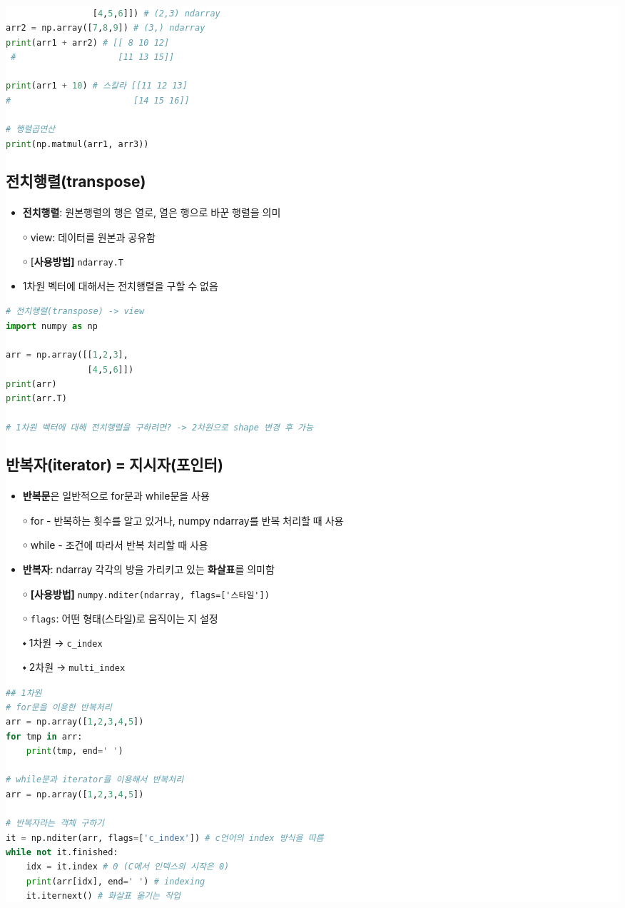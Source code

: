 ```python
                 [4,5,6]]) # (2,3) ndarray
arr2 = np.array([7,8,9]) # (3,) ndarray
print(arr1 + arr2) # [[ 8 10 12]
 #                    [11 13 15]]

print(arr1 + 10) # 스칼라 [[11 12 13]
#                        [14 15 16]]

# 행렬곱연산
print(np.matmul(arr1, arr3))
```

## 전치행렬(transpose)

- **전치행렬**: 원본행렬의 행은 열로, 열은 행으로 바꾼 행렬을 의미

  ￮  view: 데이터를 원본과 공유함

  ￮  [**사용방법]** `ndarray.T`

- 1차원 벡터에 대해서는 전치행렬을 구할 수 없음

```python
# 전치행렬(transpose) -> view
import numpy as np

arr = np.array([[1,2,3],
                [4,5,6]])
print(arr)
print(arr.T)

# 1차원 벡터에 대해 전치행렬을 구하려면? -> 2차원으로 shape 변경 후 가능
```

## 반복자(iterator) = 지시자(포인터)

- **반복문**은 일반적으로 for문과 while문을 사용

  ￮  for - 반복하는 횟수를 알고 있거나, numpy ndarray를 반복 처리할 때 사용

  ￮  while - 조건에 따라서 반복 처리할 때 사용

- **반복자**: ndarray 각각의 방을 가리키고 있는 **화살표**를 의미함

  ￮  **[사용방법]** `numpy.nditer(ndarray, flags=['스타일'])`

  ￮  `flags`: 어떤 형태(스타일)로 움직이는 지 설정

  ⬩ 1차원 → `c_index`

  ⬩ 2차원 → `multi_index`

```python
## 1차원
# for문을 이용한 반복처리
arr = np.array([1,2,3,4,5])
for tmp in arr:
    print(tmp, end=' ')
    
# while문과 iterator를 이용해서 반복처리
arr = np.array([1,2,3,4,5])

# 반복자라는 객체 구하기
it = np.nditer(arr, flags=['c_index']) # c언어의 index 방식을 따름 
while not it.finished:
    idx = it.index # 0 (C에서 인덱스의 시작은 0)
    print(arr[idx], end=' ') # indexing
    it.iternext() # 화살표 옮기는 작업

```